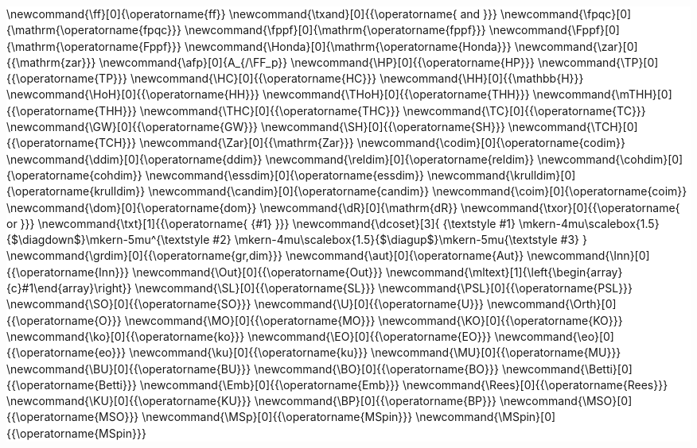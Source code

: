 \newcommand{\ff}[0]{\operatorname{ff}}
\newcommand{\txand}[0]{{\operatorname{ and }}}
\newcommand{\fpqc}[0]{\mathrm{\operatorname{fpqc}}}
\newcommand{\fppf}[0]{\mathrm{\operatorname{fppf}}}
\newcommand{\Fppf}[0]{\mathrm{\operatorname{Fppf}}}
\newcommand{\Honda}[0]{\mathrm{\operatorname{Honda}}}
\newcommand{\zar}[0]{{\mathrm{zar}}}
\newcommand{\afp}[0]{A_{/\FF_p}}
\newcommand{\HP}[0]{{\operatorname{HP}}}
\newcommand{\TP}[0]{{\operatorname{TP}}}
\newcommand{\HC}[0]{{\operatorname{HC}}}
\newcommand{\HH}[0]{{\mathbb{H}}}
\newcommand{\HoH}[0]{{\operatorname{HH}}}
\newcommand{\THoH}[0]{{\operatorname{THH}}}
\newcommand{\mTHH}[0]{{\operatorname{THH}}}
\newcommand{\THC}[0]{{\operatorname{THC}}}
\newcommand{\TC}[0]{{\operatorname{TC}}}
\newcommand{\GW}[0]{{\operatorname{GW}}}
\newcommand{\SH}[0]{{\operatorname{SH}}}
\newcommand{\TCH}[0]{{\operatorname{TCH}}}
\newcommand{\Zar}[0]{{\mathrm{Zar}}}
\newcommand{\codim}[0]{\operatorname{codim}}
\newcommand{\ddim}[0]{\operatorname{ddim}}
\newcommand{\reldim}[0]{\operatorname{reldim}}
\newcommand{\cohdim}[0]{\operatorname{cohdim}}
\newcommand{\essdim}[0]{\operatorname{essdim}}
\newcommand{\krulldim}[0]{\operatorname{krulldim}}
\newcommand{\candim}[0]{\operatorname{candim}}
\newcommand{\coim}[0]{\operatorname{coim}}
\newcommand{\dom}[0]{\operatorname{dom}}
\newcommand{\dR}[0]{\mathrm{dR}}
\newcommand{\txor}[0]{{\operatorname{ or }}}
\newcommand{\txt}[1]{{\operatorname{ {#1} }}}
\newcommand{\dcoset}[3]{
    {\textstyle #1}
    \mkern-4mu\scalebox{1.5}{$\diagdown$}\mkern-5mu^{\textstyle #2}
    \mkern-4mu\scalebox{1.5}{$\diagup$}\mkern-5mu{\textstyle #3} }
\newcommand{\grdim}[0]{{\operatorname{gr\,dim}}}
\newcommand{\aut}[0]{\operatorname{Aut}}
\newcommand{\Inn}[0]{{\operatorname{Inn}}}
\newcommand{\Out}[0]{{\operatorname{Out}}}
\newcommand{\mltext}[1]{\left\{\begin{array}{c}#1\end{array}\right\}}
\newcommand{\SL}[0]{{\operatorname{SL}}}
\newcommand{\PSL}[0]{{\operatorname{PSL}}}
\newcommand{\SO}[0]{{\operatorname{SO}}}
\newcommand{\U}[0]{{\operatorname{U}}}
\newcommand{\Orth}[0]{{\operatorname{O}}}
\newcommand{\MO}[0]{{\operatorname{MO}}}
\newcommand{\KO}[0]{{\operatorname{KO}}}
\newcommand{\ko}[0]{{\operatorname{ko}}}
\newcommand{\EO}[0]{{\operatorname{EO}}}
\newcommand{\eo}[0]{{\operatorname{eo}}}
\newcommand{\ku}[0]{{\operatorname{ku}}}
\newcommand{\MU}[0]{{\operatorname{MU}}}
\newcommand{\BU}[0]{{\operatorname{BU}}}
\newcommand{\BO}[0]{{\operatorname{BO}}}
\newcommand{\Betti}[0]{{\operatorname{Betti}}}
\newcommand{\Emb}[0]{{\operatorname{Emb}}}
\newcommand{\Rees}[0]{{\operatorname{Rees}}}
\newcommand{\KU}[0]{{\operatorname{KU}}}
\newcommand{\BP}[0]{{\operatorname{BP}}}
\newcommand{\MSO}[0]{{\operatorname{MSO}}}
\newcommand{\MSp}[0]{{\operatorname{MSpin}}}
\newcommand{\MSpin}[0]{{\operatorname{MSpin}}}